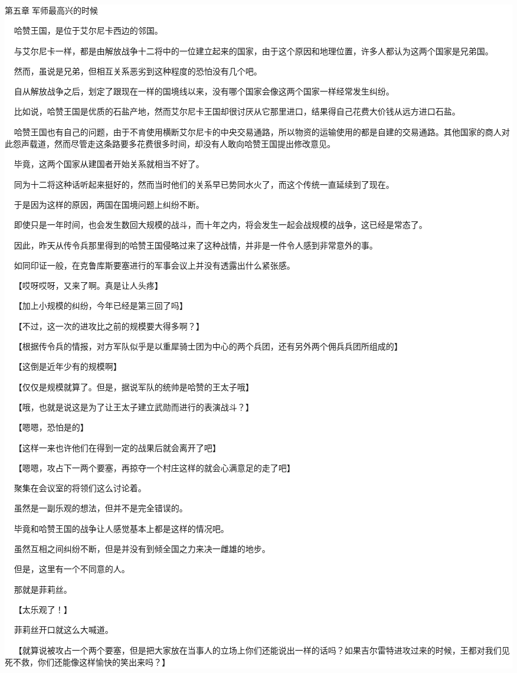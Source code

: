 第五章 军师最高兴的时候


    哈赞王国，是位于艾尔尼卡西边的邻国。

    与艾尔尼卡一样，都是由解放战争十二将中的一位建立起来的国家，由于这个原因和地理位置，许多人都认为这两个国家是兄弟国。

    然而，虽说是兄弟，但相互关系恶劣到这种程度的恐怕没有几个吧。

    自从解放战争之后，划定了跟现在一样的国境线以来，没有哪个国家会像这两个国家一样经常发生纠纷。

    比如说，哈赞王国是优质的石盐产地，然而艾尔尼卡王国却很讨厌从它那里进口，结果得自己花费大价钱从远方进口石盐。

    哈赞王国也有自己的问题，由于不肯使用横断艾尔尼卡的中央交易通路，所以物资的运输使用的都是自建的交易通路。其他国家的商人对此怨声载道，然而尽管走这条路要多花费很多时间，却没有人敢向哈赞王国提出修改意见。

    毕竟，这两个国家从建国者开始关系就相当不好了。

    同为十二将这种话听起来挺好的，然而当时他们的关系早已势同水火了，而这个传统一直延续到了现在。

    于是因为这样的原因，两国在国境问题上纠纷不断。

    即使只是一年时间，也会发生数回大规模的战斗，而十年之内，将会发生一起会战规模的战争，这已经是常态了。

    因此，昨天从传令兵那里得到的哈赞王国侵略过来了这种战情，并非是一件令人感到非常意外的事。

    如同印证一般，在克鲁库斯要塞进行的军事会议上并没有透露出什么紧张感。

    【哎呀哎呀，又来了啊。真是让人头疼】

    【加上小规模的纠纷，今年已经是第三回了吗】

    【不过，这一次的进攻比之前的规模要大得多啊？】

    【根据传令兵的情报，对方军队似乎是以重犀骑士团为中心的两个兵团，还有另外两个佣兵兵团所组成的】

    【这倒是近年少有的规模啊】

    【仅仅是规模就算了。但是，据说军队的统帅是哈赞的王太子哦】

    【哦，也就是说这是为了让王太子建立武勋而进行的表演战斗？】

    【嗯嗯，恐怕是的】

    【这样一来也许他们在得到一定的战果后就会离开了吧】

    【嗯嗯，攻占下一两个要塞，再掠夺一个村庄这样的就会心满意足的走了吧】

    聚集在会议室的将领们这么讨论着。

    虽然是一副乐观的想法，但并不是完全错误的。

    毕竟和哈赞王国的战争让人感觉基本上都是这样的情况吧。

    虽然互相之间纠纷不断，但是并没有到倾全国之力来决一雌雄的地步。

    但是，这里有一个不同意的人。

    那就是菲莉丝。

    【太乐观了！】

    菲莉丝开口就这么大喊道。

    【就算说被攻占一个两个要塞，但是把大家放在当事人的立场上你们还能说出一样的话吗？如果吉尔雷特进攻过来的时候，王都对我们见死不救，你们还能像这样愉快的笑出来吗？】
